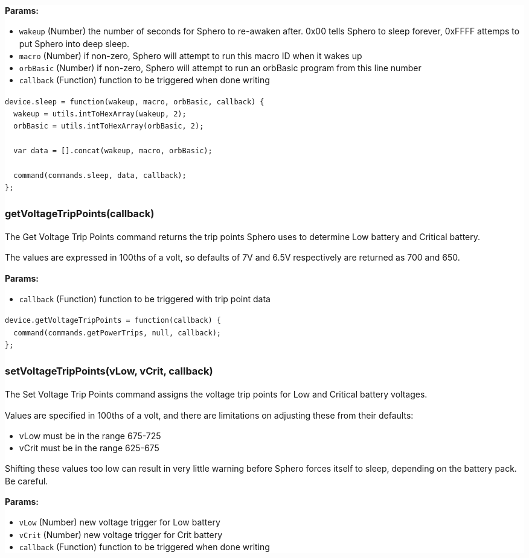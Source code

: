 **Params:**

- `wakeup` (Number) the number of seconds for Sphero to re-awaken after. 0x00 tells Sphero to sleep forever, 0xFFFF attemps to put Sphero into deep
sleep.
- `macro` (Number) if non-zero, Sphero will attempt to run this macro ID when it wakes up
- `orbBasic` (Number) if non-zero, Sphero will attempt to run an orbBasic program from this line number
- `callback` (Function) function to be triggered when done writing

```
device.sleep = function(wakeup, macro, orbBasic, callback) {
  wakeup = utils.intToHexArray(wakeup, 2);
  orbBasic = utils.intToHexArray(orbBasic, 2);

  var data = [].concat(wakeup, macro, orbBasic);

  command(commands.sleep, data, callback);
};
```

### getVoltageTripPoints(callback)

The Get Voltage Trip Points command returns the trip points Sphero uses to
determine Low battery and Critical battery.

The values are expressed in 100ths of a volt, so defaults of 7V and 6.5V
respectively are returned as 700 and 650.

**Params:**

- `callback` (Function) function to be triggered with trip point data

```
device.getVoltageTripPoints = function(callback) {
  command(commands.getPowerTrips, null, callback);
};
```

### setVoltageTripPoints(vLow, vCrit, callback)

The Set Voltage Trip Points command assigns the voltage trip points for Low
and Critical battery voltages.

Values are specified in 100ths of a volt, and there are limitations on
adjusting these from their defaults:

- vLow must be in the range 675-725
- vCrit must be in the range 625-675

Shifting these values too low can result in very little warning before
Sphero forces itself to sleep, depending on the battery pack. Be careful.

**Params:**

- `vLow` (Number) new voltage trigger for Low battery
- `vCrit` (Number) new voltage trigger for Crit battery
- `callback` (Function) function to be triggered when done writing
